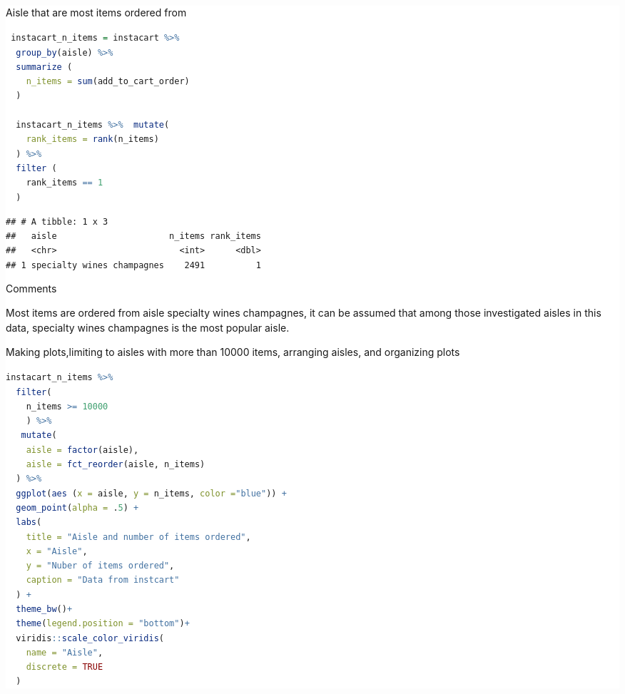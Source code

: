 Aisle that are most items ordered from

```r
 instacart_n_items = instacart %>% 
  group_by(aisle) %>%
  summarize (
    n_items = sum(add_to_cart_order)
  ) 

  instacart_n_items %>%  mutate(
    rank_items = rank(n_items)
  ) %>% 
  filter (
    rank_items == 1
  )
```

```
## # A tibble: 1 x 3
##   aisle                      n_items rank_items
##   <chr>                        <int>      <dbl>
## 1 specialty wines champagnes    2491          1
```

Comments

Most items are ordered from aisle specialty wines champagnes, it can be assumed that among those investigated aisles in this data, specialty wines champagnes is the most popular aisle. 



Making plots,limiting to aisles with more than 10000 items, arranging aisles, and organizing plots

```r
instacart_n_items %>% 
  filter(
    n_items >= 10000
    ) %>% 
   mutate(
    aisle = factor(aisle),
    aisle = fct_reorder(aisle, n_items)
  ) %>% 
  ggplot(aes (x = aisle, y = n_items, color ="blue")) + 
  geom_point(alpha = .5) + 
  labs(
    title = "Aisle and number of items ordered",
    x = "Aisle",
    y = "Nuber of items ordered",
    caption = "Data from instcart"
  ) +
  theme_bw()+
  theme(legend.position = "bottom")+
  viridis::scale_color_viridis(
    name = "Aisle", 
    discrete = TRUE
  )
```
